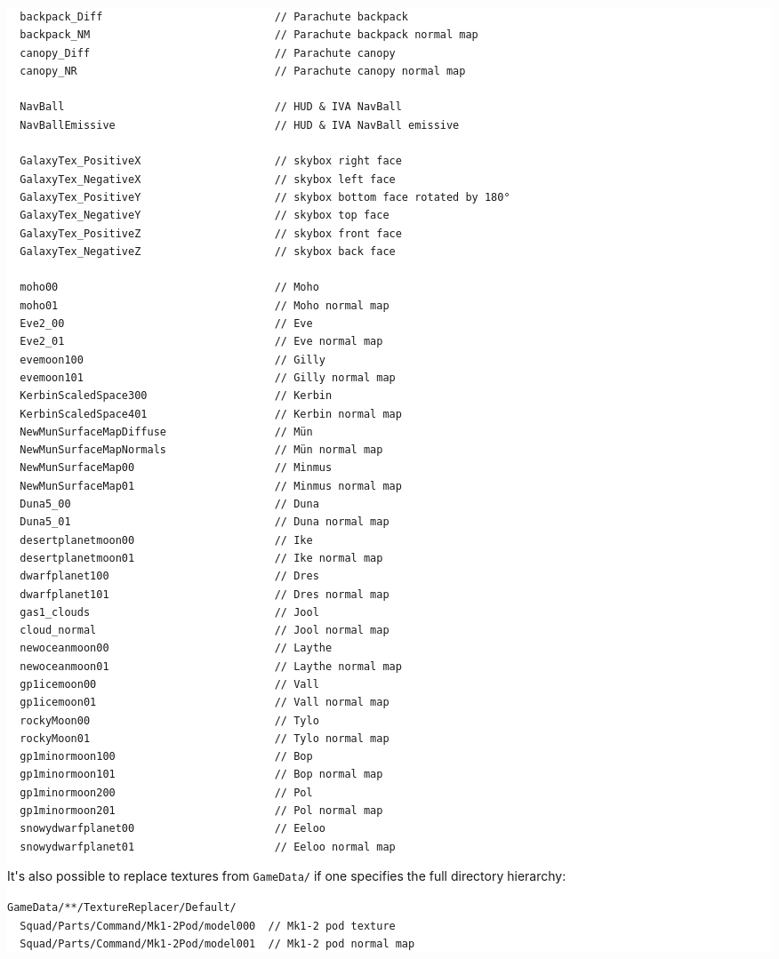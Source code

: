       backpack_Diff                           // Parachute backpack
      backpack_NM                             // Parachute backpack normal map
      canopy_Diff                             // Parachute canopy
      canopy_NR                               // Parachute canopy normal map

      NavBall                                 // HUD & IVA NavBall
      NavBallEmissive                         // HUD & IVA NavBall emissive

      GalaxyTex_PositiveX                     // skybox right face
      GalaxyTex_NegativeX                     // skybox left face
      GalaxyTex_PositiveY                     // skybox bottom face rotated by 180°
      GalaxyTex_NegativeY                     // skybox top face
      GalaxyTex_PositiveZ                     // skybox front face
      GalaxyTex_NegativeZ                     // skybox back face

      moho00                                  // Moho
      moho01                                  // Moho normal map
      Eve2_00                                 // Eve
      Eve2_01                                 // Eve normal map
      evemoon100                              // Gilly
      evemoon101                              // Gilly normal map
      KerbinScaledSpace300                    // Kerbin
      KerbinScaledSpace401                    // Kerbin normal map
      NewMunSurfaceMapDiffuse                 // Mün
      NewMunSurfaceMapNormals                 // Mün normal map
      NewMunSurfaceMap00                      // Minmus
      NewMunSurfaceMap01                      // Minmus normal map
      Duna5_00                                // Duna
      Duna5_01                                // Duna normal map
      desertplanetmoon00                      // Ike
      desertplanetmoon01                      // Ike normal map
      dwarfplanet100                          // Dres
      dwarfplanet101                          // Dres normal map
      gas1_clouds                             // Jool
      cloud_normal                            // Jool normal map
      newoceanmoon00                          // Laythe
      newoceanmoon01                          // Laythe normal map
      gp1icemoon00                            // Vall
      gp1icemoon01                            // Vall normal map
      rockyMoon00                             // Tylo
      rockyMoon01                             // Tylo normal map
      gp1minormoon100                         // Bop
      gp1minormoon101                         // Bop normal map
      gp1minormoon200                         // Pol
      gp1minormoon201                         // Pol normal map
      snowydwarfplanet00                      // Eeloo
      snowydwarfplanet01                      // Eeloo normal map

It's also possible to replace textures from `GameData/` if one specifies the
full directory hierarchy:

    GameData/**/TextureReplacer/Default/
      Squad/Parts/Command/Mk1-2Pod/model000  // Mk1-2 pod texture
      Squad/Parts/Command/Mk1-2Pod/model001  // Mk1-2 pod normal map
